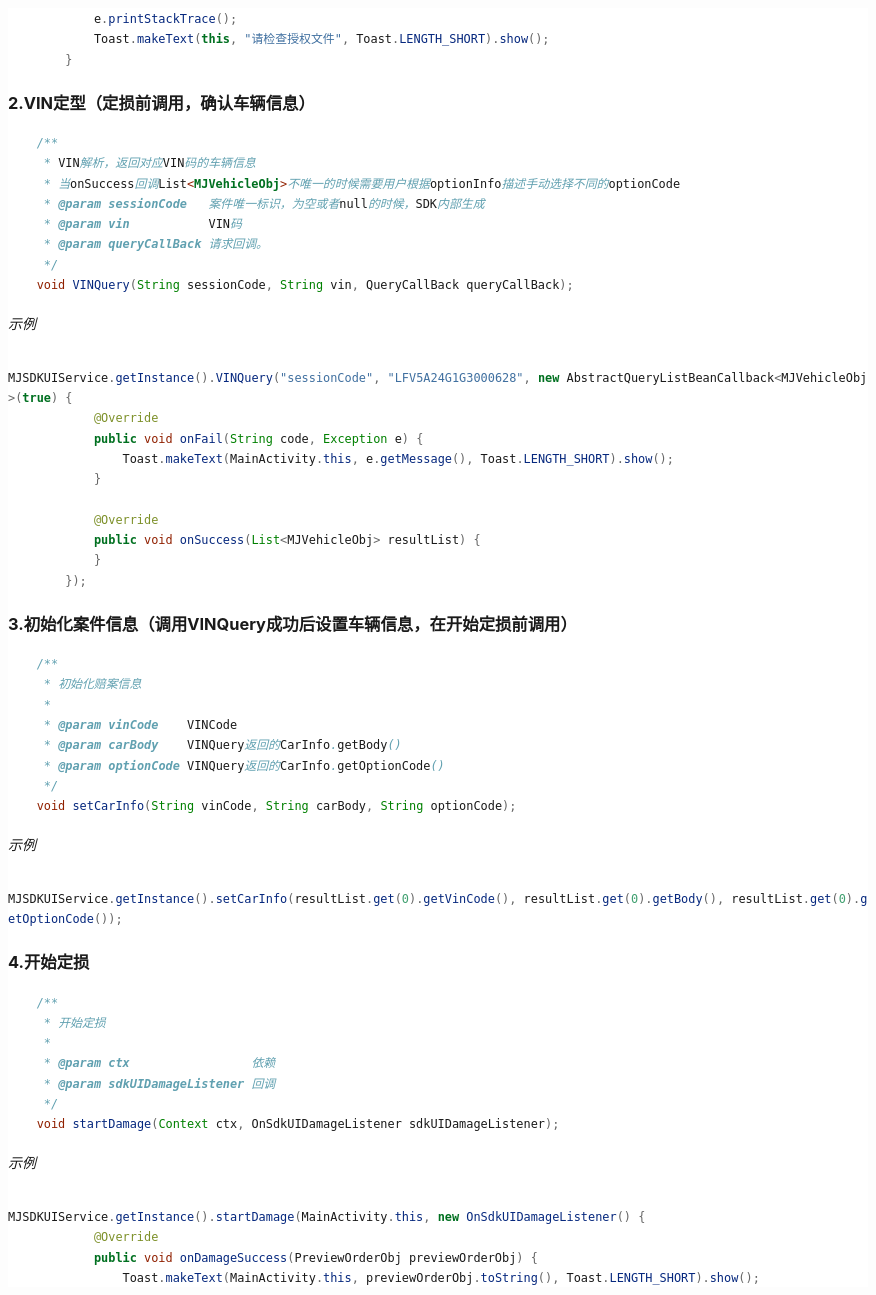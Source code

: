 ````java
            e.printStackTrace();
            Toast.makeText(this, "请检查授权文件", Toast.LENGTH_SHORT).show();
        }
````
###   2.VIN定型（定损前调用，确认车辆信息）
```java
    /**
     * VIN解析，返回对应VIN码的车辆信息
     * 当onSuccess回调List<MJVehicleObj>不唯一的时候需要用户根据optionInfo描述手动选择不同的optionCode
     * @param sessionCode   案件唯一标识，为空或者null的时候，SDK内部生成
     * @param vin           VIN码
     * @param queryCallBack 请求回调。
     */
    void VINQuery(String sessionCode, String vin, QueryCallBack queryCallBack);
```
###### 示例
````java
MJSDKUIService.getInstance().VINQuery("sessionCode", "LFV5A24G1G3000628", new AbstractQueryListBeanCallback<MJVehicleObj>(true) {
            @Override
            public void onFail(String code, Exception e) {
                Toast.makeText(MainActivity.this, e.getMessage(), Toast.LENGTH_SHORT).show();
            }

            @Override
            public void onSuccess(List<MJVehicleObj> resultList) {
            }
        });
````
### 3.初始化案件信息（调用VINQuery成功后设置车辆信息，在开始定损前调用）
```java
    /**
     * 初始化赔案信息
     *
     * @param vinCode    VINCode
     * @param carBody    VINQuery返回的CarInfo.getBody()
     * @param optionCode VINQuery返回的CarInfo.getOptionCode()
     */
    void setCarInfo(String vinCode, String carBody, String optionCode);
```
###### 示例
````java
MJSDKUIService.getInstance().setCarInfo(resultList.get(0).getVinCode(), resultList.get(0).getBody(), resultList.get(0).getOptionCode());
````
### 4.开始定损
```java
    /**
     * 开始定损
     *
     * @param ctx                 依赖
     * @param sdkUIDamageListener 回调
     */
    void startDamage(Context ctx, OnSdkUIDamageListener sdkUIDamageListener);
```
###### 示例
````java
MJSDKUIService.getInstance().startDamage(MainActivity.this, new OnSdkUIDamageListener() {
            @Override
            public void onDamageSuccess(PreviewOrderObj previewOrderObj) {
                Toast.makeText(MainActivity.this, previewOrderObj.toString(), Toast.LENGTH_SHORT).show();
````